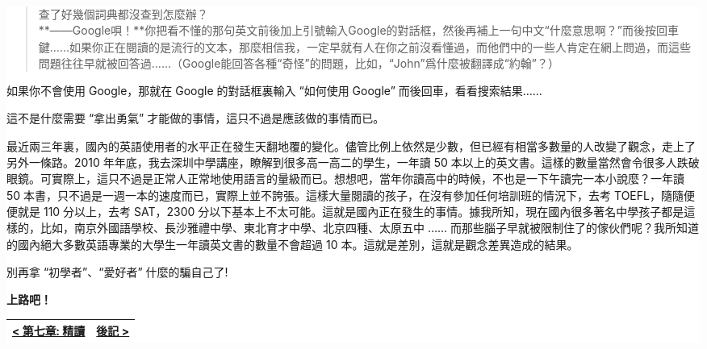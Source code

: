 > 查了好幾個詞典都沒查到怎麼辦？<br />
> **——Google唄！**你把看不懂的那句英文前後加上引號輸入Google的對話框，然後再補上一句中文“什麼意思啊？”而後按回車鍵……如果你正在閱讀的是流行的文本，那麼相信我，一定早就有人在你之前沒看懂過，而他們中的一些人肯定在網上問過，而這些問題往往早就被回答過……（Google能回答各種“奇怪”的問題，比如，“John”爲什麼被翻譯成“約翰”？）

如果你不會使用 Google，那就在 Google 的對話框裏輸入 “如何使用 Google” 而後回車，看看搜索結果……

這不是什麼需要 “拿出勇氣” 才能做的事情，這只不過是應該做的事情而已。

最近兩三年裏，國內的英語使用者的水平正在發生天翻地覆的變化。儘管比例上依然是少數，但已經有相當多數量的人改變了觀念，走上了另外一條路。2010 年年底，我去深圳中學講座，瞭解到很多高一高二的學生，一年讀 50 本以上的英文書。這樣的數量當然會令很多人跌破眼鏡。可實際上，這只不過是正常人正常地使用語言的量級而已。想想吧，當年你讀高中的時候，不也是一下午讀完一本小說麼？一年讀 50 本書，只不過是一週一本的速度而已，實際上並不誇張。這樣大量閱讀的孩子，在沒有參加任何培訓班的情況下，去考 TOEFL，隨隨便便就是 110 分以上，去考 SAT，2300 分以下基本上不太可能。這就是國內正在發生的事情。據我所知，現在國內很多著名中學孩子都是這樣的，比如，南京外國語學校、長沙雅禮中學、東北育才中學、北京四種、太原五中 …… 而那些腦子早就被限制住了的傢伙們呢？我所知道的國內絕大多數英語專業的大學生一年讀英文書的數量不會超過 10 本。這就是差別，這就是觀念差異造成的結果。

別再拿 “初學者”、“愛好者” 什麼的騙自己了!

**上路吧！**

| [< 第七章: 精讀](./chapter7.md) | [後記 >](./end.md) |
| ------------------------------- | ------------------------------- |
